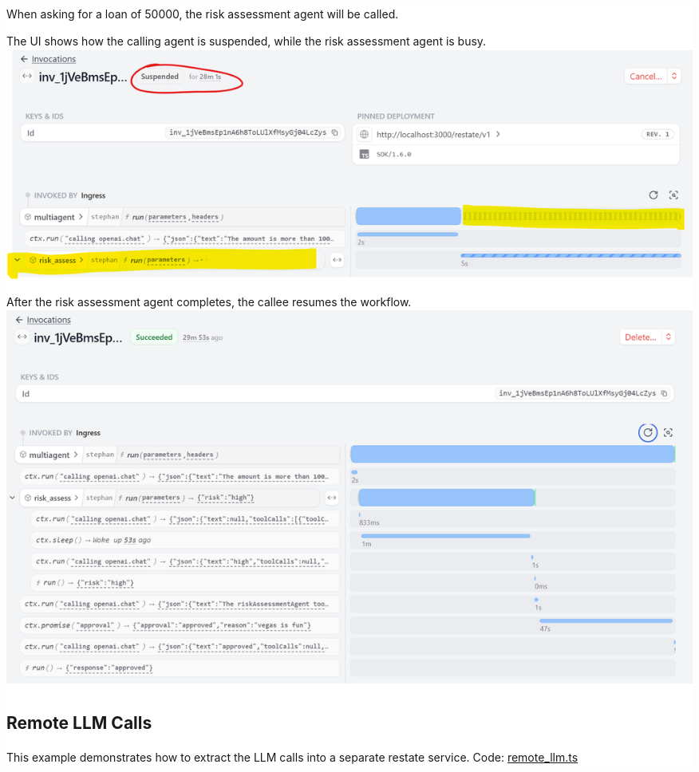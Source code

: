 When asking for a loan of 50000, the risk assessment agent will be called.

The UI shows how the calling agent is suspended, while the risk assessment agent is busy.
![Screenshot of the main loan agent awaiting the risk assessment agent](doc/img/multi_agent_pending.png)

After the risk assessment agent completes, the callee resumes the workflow.
![Screenshot of the main loan agent with the completed risk assessment agent](doc/img/multi_agent_complete.png)

## Remote LLM Calls

This example demonstrates how to extract the LLM calls into a separate restate service.
Code: [remote_llm.ts](./restate/services/remote_llm.ts)
